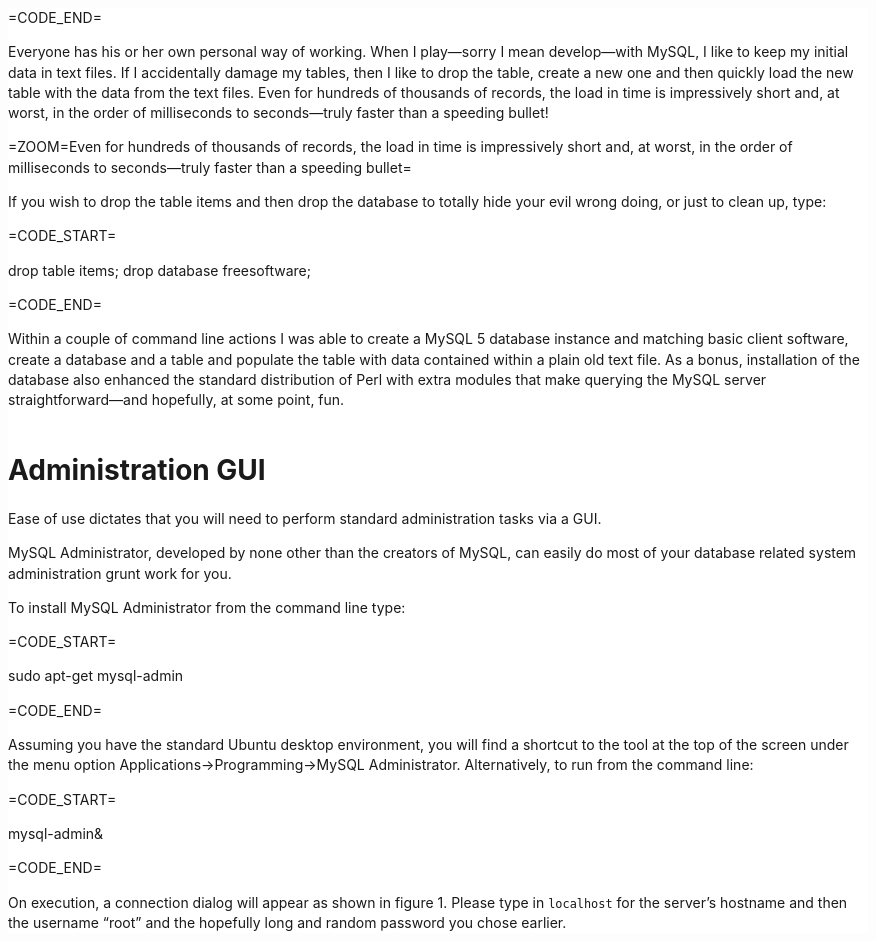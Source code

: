 =CODE_END=

Everyone has his or her own personal way of working. When I play—sorry I mean develop—with MySQL, I like to keep my initial data in text files. If I accidentally damage my tables, then I like to drop the table, create a new one and then quickly load the new table with the data from the text files. Even for hundreds of thousands of records, the load in time is impressively short and, at worst, in the order of milliseconds to seconds—truly faster than a speeding bullet!


=ZOOM=Even for hundreds of thousands of records, the load in time is impressively short and, at worst, in the order of milliseconds to seconds—truly faster than a speeding bullet=

If you wish to drop the table items and then drop the database to totally hide your evil wrong doing, or just to clean up, type:


=CODE_START=

drop table items;
drop database freesoftware;

=CODE_END=

Within a couple of command line actions I was able to create a MySQL 5 database instance and matching basic client software, create a database and a table and populate the table with data contained within a plain old text file. As a bonus, installation of the database also enhanced the standard distribution of Perl with extra modules that make querying the MySQL server straightforward—and hopefully, at some point, fun.


# Administration GUI

Ease of use dictates that you will need to perform standard administration tasks via a GUI.

MySQL Administrator, developed by none other than the creators of MySQL, can easily do most of your database related system administration grunt work for you.

To install MySQL Administrator from the command line type:


=CODE_START=

sudo apt-get mysql-admin

=CODE_END=

Assuming you have the standard Ubuntu desktop environment, you will find a shortcut to the tool at the top of the screen under the menu option Applications→Programming→MySQL Administrator. Alternatively, to run from the command line:


=CODE_START=

mysql-admin&

=CODE_END=

On execution, a connection dialog will appear as shown in figure 1. Please type in `localhost` for the server’s hostname and then the username “root” and the hopefully long and random password you chose earlier.
